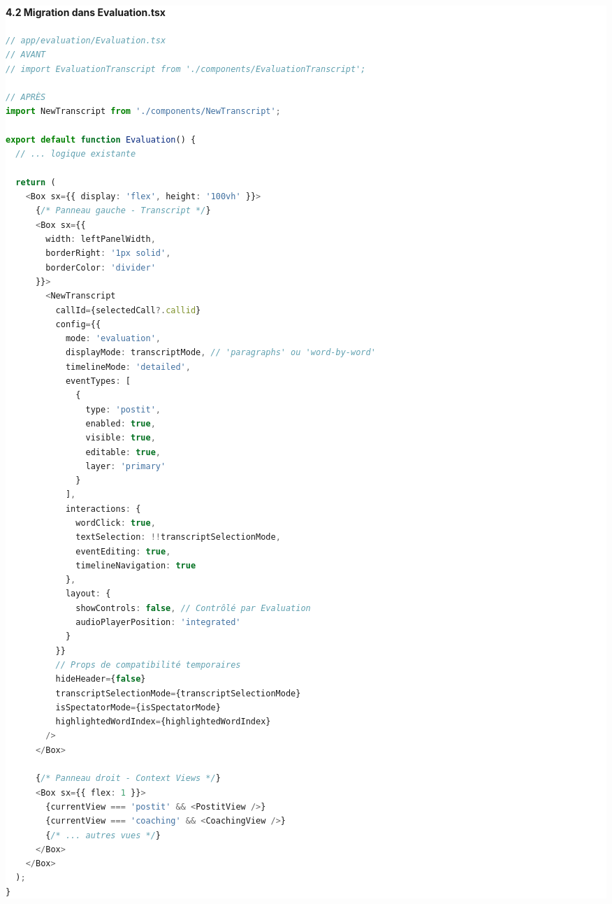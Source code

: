 #### **4.2 Migration dans Evaluation.tsx**

```typescript
// app/evaluation/Evaluation.tsx
// AVANT
// import EvaluationTranscript from './components/EvaluationTranscript';

// APRÈS
import NewTranscript from './components/NewTranscript';

export default function Evaluation() {
  // ... logique existante

  return (
    <Box sx={{ display: 'flex', height: '100vh' }}>
      {/* Panneau gauche - Transcript */}
      <Box sx={{
        width: leftPanelWidth,
        borderRight: '1px solid',
        borderColor: 'divider'
      }}>
        <NewTranscript
          callId={selectedCall?.callid}
          config={{
            mode: 'evaluation',
            displayMode: transcriptMode, // 'paragraphs' ou 'word-by-word'
            timelineMode: 'detailed',
            eventTypes: [
              {
                type: 'postit',
                enabled: true,
                visible: true,
                editable: true,
                layer: 'primary'
              }
            ],
            interactions: {
              wordClick: true,
              textSelection: !!transcriptSelectionMode,
              eventEditing: true,
              timelineNavigation: true
            },
            layout: {
              showControls: false, // Contrôlé par Evaluation
              audioPlayerPosition: 'integrated'
            }
          }}
          // Props de compatibilité temporaires
          hideHeader={false}
          transcriptSelectionMode={transcriptSelectionMode}
          isSpectatorMode={isSpectatorMode}
          highlightedWordIndex={highlightedWordIndex}
        />
      </Box>

      {/* Panneau droit - Context Views */}
      <Box sx={{ flex: 1 }}>
        {currentView === 'postit' && <PostitView />}
        {currentView === 'coaching' && <CoachingView />}
        {/* ... autres vues */}
      </Box>
    </Box>
  );
}
```